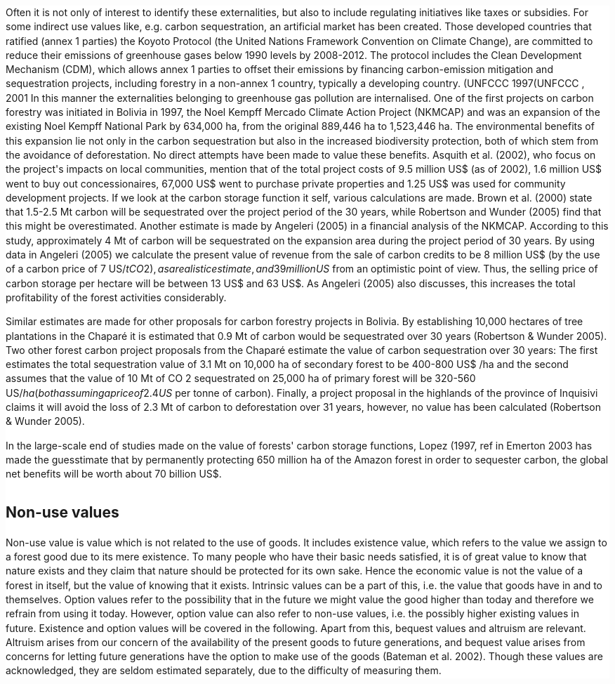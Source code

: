 Often it is not only of interest to identify these externalities, but also to include regulating initiatives like taxes or subsidies. For some indirect use values like, e.g. carbon sequestration, an artificial market has been created. Those developed countries that ratified (annex 1 parties) the Koyoto Protocol (the United Nations Framework Convention on Climate Change), are committed to reduce their emissions of greenhouse gases below 1990 levels by 2008-2012. The protocol includes the Clean Development Mechanism (CDM), which allows annex 1 parties to offset their emissions by financing carbon-emission mitigation and sequestration projects, including forestry in a non-annex 1 country, typically a developing country. (UNFCCC 1997(UNFCCC , 2001 In this manner the externalities belonging to greenhouse gas pollution are internalised. One of the first projects on carbon forestry was initiated in Bolivia in 1997, the Noel Kempff Mercado Climate Action Project (NKMCAP) and was an expansion of the existing Noel Kempff National Park by 634,000 ha, from the original 889,446 ha to 1,523,446 ha. The environmental benefits of this expansion lie not only in the carbon sequestration but also in the increased biodiversity protection, both of which stem from the avoidance of deforestation. No direct attempts have been made to value these benefits. Asquith et al. (2002), who focus on the project's impacts on local communities, mention that of the total project costs of 9.5 million US$ (as of 2002), 1.6 million US$ went to buy out concessionaires, 67,000 US$ went to purchase private properties and 1.25 US$ was used for community development projects. If we look at the carbon storage function it self, various calculations are made. Brown et al. (2000) state that 1.5-2.5 Mt carbon will be sequestrated over the project period of the 30 years, while Robertson and Wunder (2005) find that this might be overestimated. Another estimate is made by Angeleri (2005) in a financial analysis of the NKMCAP. According to this study, approximately 4 Mt of carbon will be sequestrated on the expansion area during the project period of 30 years. By using data in Angeleri (2005) we calculate the present value of revenue from the sale of carbon credits to be 8 million US$ (by the use of a carbon price of 7 US$/tCO 2 ), as a realistic estimate, and 39 million US$ from an optimistic point of view. Thus, the selling price of carbon storage per hectare will be between 13 US$ and 63 US$. As Angeleri (2005) also discusses, this increases the total profitability of the forest activities considerably.

Similar estimates are made for other proposals for carbon forestry projects in Bolivia. By establishing 10,000 hectares of tree plantations in the Chaparé it is estimated that 0.9 Mt of carbon would be sequestrated over 30 years (Robertson & Wunder 2005). Two other forest carbon project proposals from the Chaparé estimate the value of carbon sequestration over 30 years: The first estimates the total sequestration value of 3.1 Mt on 10,000 ha of secondary forest to be 400-800 US$ /ha and the second assumes that the value of 10 Mt of CO 2 sequestrated on 25,000 ha of primary forest will be 320-560 US$/ha (both assuming a price of 2.4 US$ per tonne of carbon). Finally, a project proposal in the highlands of the province of Inquisivi claims it will avoid the loss of 2.3 Mt of carbon to deforestation over 31 years, however, no value has been calculated (Robertson & Wunder 2005).

In the large-scale end of studies made on the value of forests' carbon storage functions, Lopez (1997, ref in Emerton 2003 has made the guesstimate that by permanently protecting 650 million ha of the Amazon forest in order to sequester carbon, the global net benefits will be worth about 70 billion US$.


## Non-use values

Non-use value is value which is not related to the use of goods. It includes existence value, which refers to the value we assign to a forest good due to its mere existence. To many people who have their basic needs satisfied, it is of great value to know that nature exists and they claim that nature should be protected for its own sake. Hence the economic value is not the value of a forest in itself, but the value of knowing that it exists. Intrinsic values can be a part of this, i.e. the value that goods have in and to themselves. Option values refer to the possibility that in the future we might value the good higher than today and therefore we refrain from using it today. However, option value can also refer to non-use values, i.e. the possibly higher existing values in future. Existence and option values will be covered in the following. Apart from this, bequest values and altruism are relevant. Altruism arises from our concern of the availability of the present goods to future generations, and bequest value arises from concerns for letting future generations have the option to make use of the goods (Bateman et al. 2002). Though these values are acknowledged, they are seldom estimated separately, due to the difficulty of measuring them.
